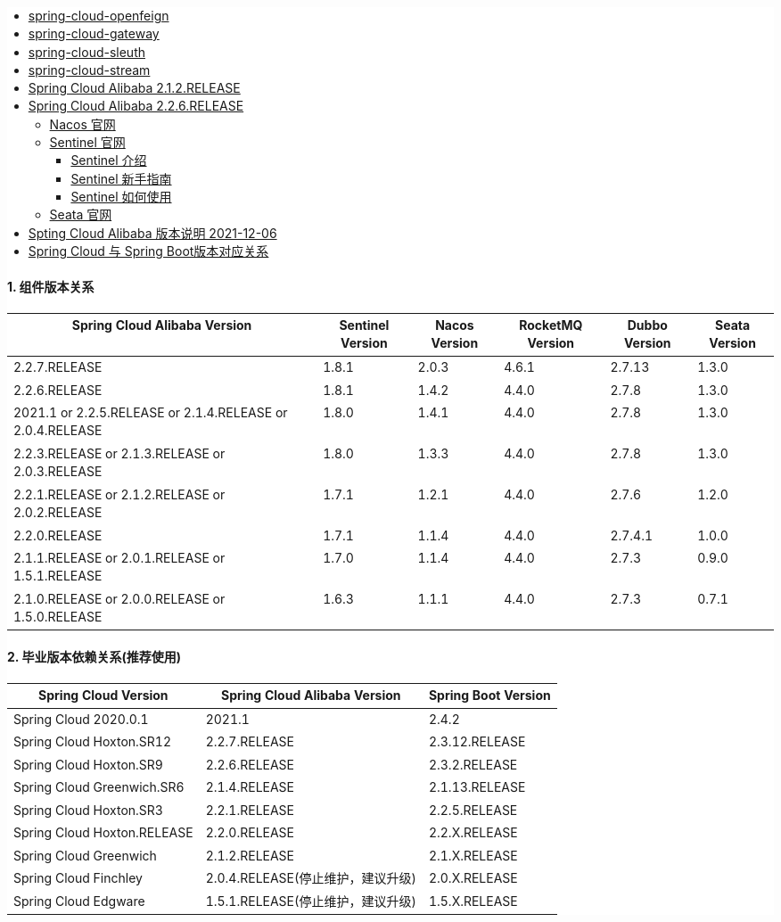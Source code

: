   * [spring-cloud-openfeign](https://docs.spring.io/spring-cloud-openfeign/docs/3.0.2/reference/html/)
  * [spring-cloud-gateway](https://docs.spring.io/spring-cloud-gateway/docs/3.0.2/reference/html/)
  * [spring-cloud-sleuth](https://docs.spring.io/spring-cloud-sleuth/docs/3.0.2/reference/html/)
  * [spring-cloud-stream](https://docs.spring.io/spring-cloud-stream/docs/3.1.2/reference/html/)
* [Spring Cloud Alibaba 2.1.2.RELEASE](https://spring-cloud-alibaba-group.github.io/github-pages/greenwich/spring-cloud-alibaba.html)
* [Spring Cloud Alibaba 2.2.6.RELEASE](https://spring-cloud-alibaba-group.github.io/github-pages/hoxton/zh-cn/index.html)
  * [Nacos 官网](https://nacos.io/zh-cn/docs/quick-start.html)
  * [Sentinel 官网](https://sentinelguard.io/zh-cn/)
    * [Sentinel 介绍](https://github.com/alibaba/Sentinel/wiki/%E4%BB%8B%E7%BB%8D)
    * [Sentinel 新手指南](https://github.com/alibaba/Sentinel/wiki/新手指南#公网-demo)
    * [Sentinel 如何使用](https://github.com/alibaba/Sentinel/wiki/%E5%A6%82%E4%BD%95%E4%BD%BF%E7%94%A8)
  * [Seata 官网](https://seata.io/zh-cn/docs/overview/what-is-seata.html)
* [Spting Cloud Alibaba 版本说明 2021-12-06](https://github.com/alibaba/spring-cloud-alibaba/wiki/%E7%89%88%E6%9C%AC%E8%AF%B4%E6%98%8E)
* [Spring Cloud 与 Spring Boot版本对应关系](https://start.spring.io/actuator/info)

#### 1. 组件版本关系

| Spring Cloud Alibaba Version                              | Sentinel Version | Nacos Version | RocketMQ Version | Dubbo Version | Seata Version |
| --------------------------------------------------------- | ---------------- | ------------- | ---------------- | ------------- | ------------- |
| 2.2.7.RELEASE                                             | 1.8.1            | 2.0.3         | 4.6.1            | 2.7.13        | 1.3.0         |
| 2.2.6.RELEASE                                             | 1.8.1            | 1.4.2         | 4.4.0            | 2.7.8         | 1.3.0         |
| 2021.1 or 2.2.5.RELEASE or 2.1.4.RELEASE or 2.0.4.RELEASE | 1.8.0            | 1.4.1         | 4.4.0            | 2.7.8         | 1.3.0         |
| 2.2.3.RELEASE or 2.1.3.RELEASE or 2.0.3.RELEASE           | 1.8.0            | 1.3.3         | 4.4.0            | 2.7.8         | 1.3.0         |
| 2.2.1.RELEASE or 2.1.2.RELEASE or 2.0.2.RELEASE           | 1.7.1            | 1.2.1         | 4.4.0            | 2.7.6         | 1.2.0         |
| 2.2.0.RELEASE                                             | 1.7.1            | 1.1.4         | 4.4.0            | 2.7.4.1       | 1.0.0         |
| 2.1.1.RELEASE or 2.0.1.RELEASE or 1.5.1.RELEASE           | 1.7.0            | 1.1.4         | 4.4.0            | 2.7.3         | 0.9.0         |
| 2.1.0.RELEASE or 2.0.0.RELEASE or 1.5.0.RELEASE           | 1.6.3            | 1.1.1         | 4.4.0            | 2.7.3         | 0.7.1         |

#### 2. 毕业版本依赖关系(推荐使用)

| Spring Cloud Version        | Spring Cloud Alibaba Version      | Spring Boot Version |
| --------------------------- | --------------------------------- | ------------------- |
| Spring Cloud 2020.0.1       | 2021.1                            | 2.4.2               |
| Spring Cloud Hoxton.SR12    | 2.2.7.RELEASE                     | 2.3.12.RELEASE      |
| Spring Cloud Hoxton.SR9     | 2.2.6.RELEASE                     | 2.3.2.RELEASE       |
| Spring Cloud Greenwich.SR6  | 2.1.4.RELEASE                     | 2.1.13.RELEASE      |
| Spring Cloud Hoxton.SR3     | 2.2.1.RELEASE                     | 2.2.5.RELEASE       |
| Spring Cloud Hoxton.RELEASE | 2.2.0.RELEASE                     | 2.2.X.RELEASE       |
| Spring Cloud Greenwich      | 2.1.2.RELEASE                     | 2.1.X.RELEASE       |
| Spring Cloud Finchley       | 2.0.4.RELEASE(停止维护，建议升级) | 2.0.X.RELEASE       |
| Spring Cloud Edgware        | 1.5.1.RELEASE(停止维护，建议升级) | 1.5.X.RELEASE       |
